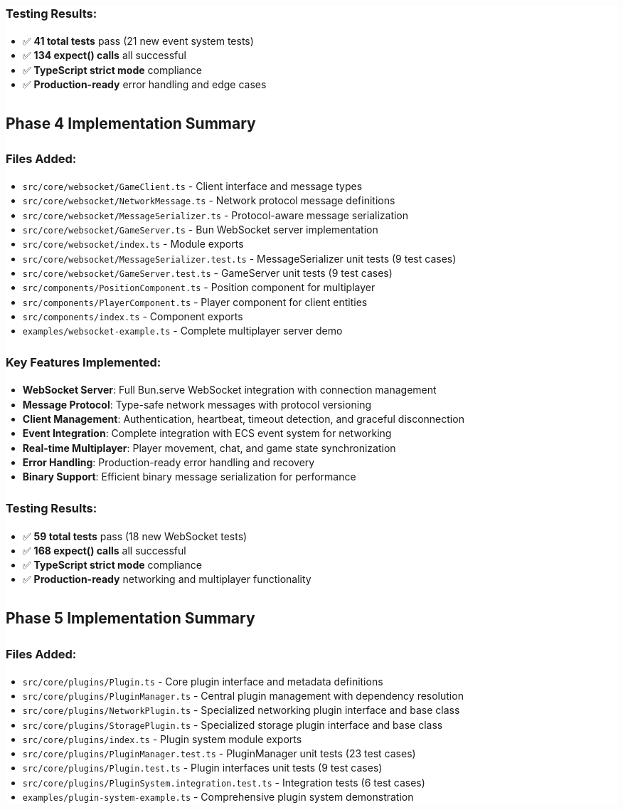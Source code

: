 ### Testing Results:
- ✅ **41 total tests** pass (21 new event system tests)
- ✅ **134 expect() calls** all successful
- ✅ **TypeScript strict mode** compliance
- ✅ **Production-ready** error handling and edge cases

## Phase 4 Implementation Summary

### Files Added:
- `src/core/websocket/GameClient.ts` - Client interface and message types
- `src/core/websocket/NetworkMessage.ts` - Network protocol message definitions
- `src/core/websocket/MessageSerializer.ts` - Protocol-aware message serialization
- `src/core/websocket/GameServer.ts` - Bun WebSocket server implementation
- `src/core/websocket/index.ts` - Module exports
- `src/core/websocket/MessageSerializer.test.ts` - MessageSerializer unit tests (9 test cases)
- `src/core/websocket/GameServer.test.ts` - GameServer unit tests (9 test cases)
- `src/components/PositionComponent.ts` - Position component for multiplayer
- `src/components/PlayerComponent.ts` - Player component for client entities
- `src/components/index.ts` - Component exports
- `examples/websocket-example.ts` - Complete multiplayer server demo

### Key Features Implemented:
- **WebSocket Server**: Full Bun.serve WebSocket integration with connection management
- **Message Protocol**: Type-safe network messages with protocol versioning
- **Client Management**: Authentication, heartbeat, timeout detection, and graceful disconnection
- **Event Integration**: Complete integration with ECS event system for networking
- **Real-time Multiplayer**: Player movement, chat, and game state synchronization
- **Error Handling**: Production-ready error handling and recovery
- **Binary Support**: Efficient binary message serialization for performance

### Testing Results:
- ✅ **59 total tests** pass (18 new WebSocket tests)
- ✅ **168 expect() calls** all successful
- ✅ **TypeScript strict mode** compliance
- ✅ **Production-ready** networking and multiplayer functionality

## Phase 5 Implementation Summary

### Files Added:
- `src/core/plugins/Plugin.ts` - Core plugin interface and metadata definitions
- `src/core/plugins/PluginManager.ts` - Central plugin management with dependency resolution
- `src/core/plugins/NetworkPlugin.ts` - Specialized networking plugin interface and base class
- `src/core/plugins/StoragePlugin.ts` - Specialized storage plugin interface and base class
- `src/core/plugins/index.ts` - Plugin system module exports
- `src/core/plugins/PluginManager.test.ts` - PluginManager unit tests (23 test cases)
- `src/core/plugins/Plugin.test.ts` - Plugin interfaces unit tests (9 test cases)
- `src/core/plugins/PluginSystem.integration.test.ts` - Integration tests (6 test cases)
- `examples/plugin-system-example.ts` - Comprehensive plugin system demonstration
